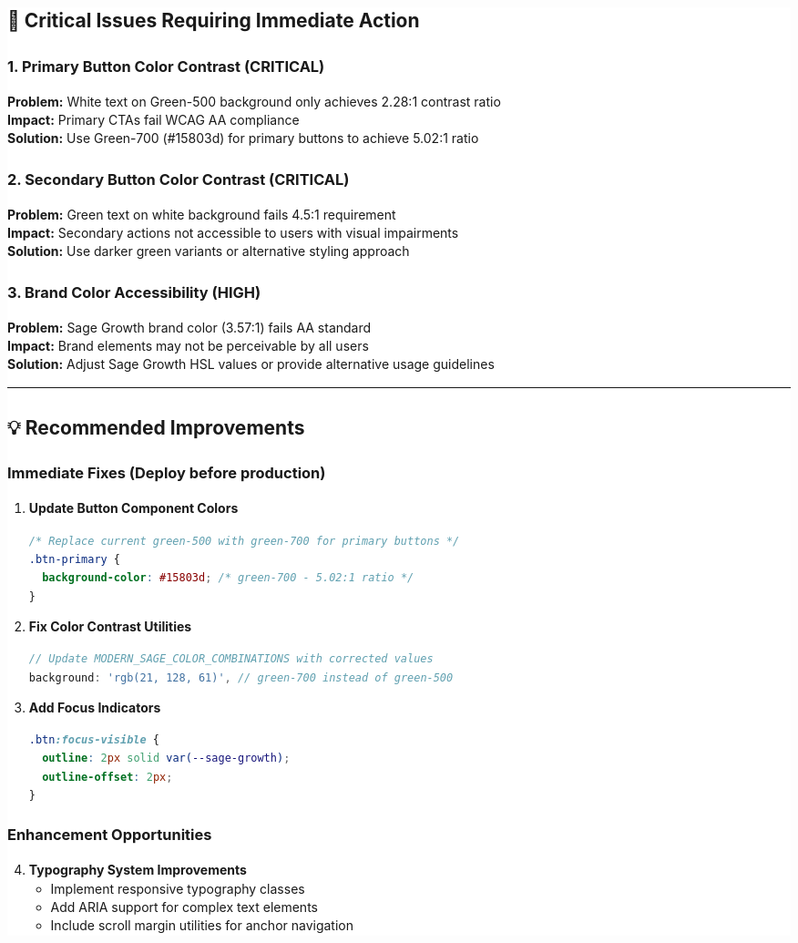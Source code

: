 
## 🚨 Critical Issues Requiring Immediate Action

### 1. Primary Button Color Contrast (CRITICAL)
**Problem:** White text on Green-500 background only achieves 2.28:1 contrast ratio  
**Impact:** Primary CTAs fail WCAG AA compliance  
**Solution:** Use Green-700 (#15803d) for primary buttons to achieve 5.02:1 ratio

### 2. Secondary Button Color Contrast (CRITICAL)  
**Problem:** Green text on white background fails 4.5:1 requirement  
**Impact:** Secondary actions not accessible to users with visual impairments  
**Solution:** Use darker green variants or alternative styling approach

### 3. Brand Color Accessibility (HIGH)
**Problem:** Sage Growth brand color (3.57:1) fails AA standard  
**Impact:** Brand elements may not be perceivable by all users  
**Solution:** Adjust Sage Growth HSL values or provide alternative usage guidelines

---

## 💡 Recommended Improvements

### Immediate Fixes (Deploy before production)

1. **Update Button Component Colors**
   ```css
   /* Replace current green-500 with green-700 for primary buttons */
   .btn-primary {
     background-color: #15803d; /* green-700 - 5.02:1 ratio */
   }
   ```

2. **Fix Color Contrast Utilities**
   ```typescript
   // Update MODERN_SAGE_COLOR_COMBINATIONS with corrected values
   background: 'rgb(21, 128, 61)', // green-700 instead of green-500
   ```

3. **Add Focus Indicators**
   ```css
   .btn:focus-visible {
     outline: 2px solid var(--sage-growth);
     outline-offset: 2px;
   }
   ```

### Enhancement Opportunities

4. **Typography System Improvements**
   - Implement responsive typography classes
   - Add ARIA support for complex text elements
   - Include scroll margin utilities for anchor navigation
